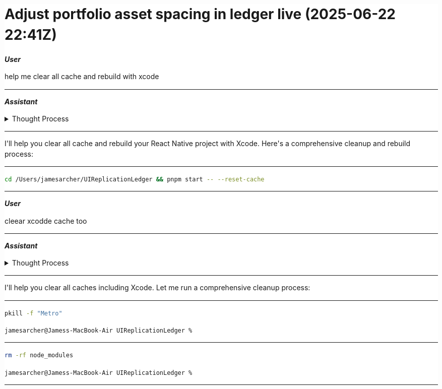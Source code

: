 

# Adjust portfolio asset spacing in ledger live (2025-06-22 22:41Z)

_**User**_

help me clear all cache and rebuild with xcode

---

_**Assistant**_

<think><details><summary>Thought Process</summary></details></think>

---

I'll help you clear all cache and rebuild your React Native project with Xcode. Here's a comprehensive cleanup and rebuild process:

---

```bash
cd /Users/jamesarcher/UIReplicationLedger && pnpm start -- --reset-cache
```

---

_**User**_

cleear xcodde cache too

---

_**Assistant**_

<think><details><summary>Thought Process</summary></details></think>

---

I'll help you clear all caches including Xcode. Let me run a comprehensive cleanup process:

---

```bash
pkill -f "Metro"
```

```
jamesarcher@Jamess-MacBook-Air UIReplicationLedger % 

```

---

```bash
rm -rf node_modules
```

```
jamesarcher@Jamess-MacBook-Air UIReplicationLedger % 

```

---
